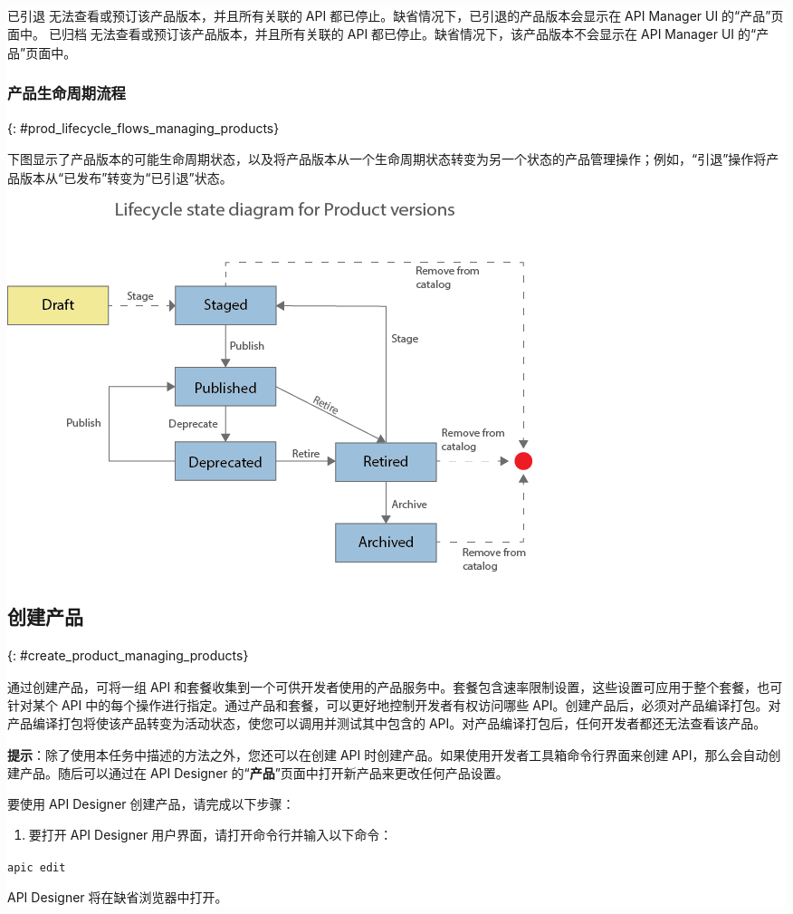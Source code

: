 <td style="width: 11.25%" headers="d3569e1968 " class="style-scope doc-content">已引退</td>
<td style="width: 88.75%" headers="d3569e1970 " class="style-scope doc-content">无法查看或预订该产品版本，并且所有关联的 API 都已停止。缺省情况下，已引退的产品版本会显示在 API Manager UI 的“产品”页面中。</td>
</tr>
<tr class="style-scope doc-content doc-tr-even"><td style="width: 11.25%" headers="d3569e1968 " class="style-scope doc-content">已归档</td>
<td style="width: 88.75%" headers="d3569e1970 " class="style-scope doc-content">无法查看或预订该产品版本，并且所有关联的 API 都已停止。缺省情况下，该产品版本不会显示在 API Manager UI 的“产品”页面中。</td>
</tr>
</tbody>
</table>

### 产品生命周期流程
{: #prod_lifecycle_flows_managing_products}

下图显示了产品版本的可能生命周期状态，以及将产品版本从一个生命周期状态转变为另一个状态的产品管理操作；例如，“引退”操作将产品版本从“已发布”转变为“已引退”状态。

<img alt="产品版本的生命周期状态图" src="images/apic_plan_lifecycle.png">


## 创建产品
{: #create_product_managing_products}

通过创建产品，可将一组 API 和套餐收集到一个可供开发者使用的产品服务中。套餐包含速率限制设置，这些设置可应用于整个套餐，也可针对某个 API 中的每个操作进行指定。通过产品和套餐，可以更好地控制开发者有权访问哪些 API。创建产品后，必须对产品编译打包。对产品编译打包将使该产品转变为活动状态，使您可以调用并测试其中包含的 API。对产品编译打包后，任何开发者都还无法查看该产品。

**提示**：除了使用本任务中描述的方法之外，您还可以在创建 API 时创建产品。如果使用开发者工具箱命令行界面来创建 API，那么会自动创建产品。随后可以通过在 API Designer 的“**产品**”页面中打开新产品来更改任何产品设置。

要使用 API Designer 创建产品，请完成以下步骤：
1. 要打开 API Designer 用户界面，请打开命令行并输入以下命令：
```
apic edit
```
API Designer 将在缺省浏览器中打开。
